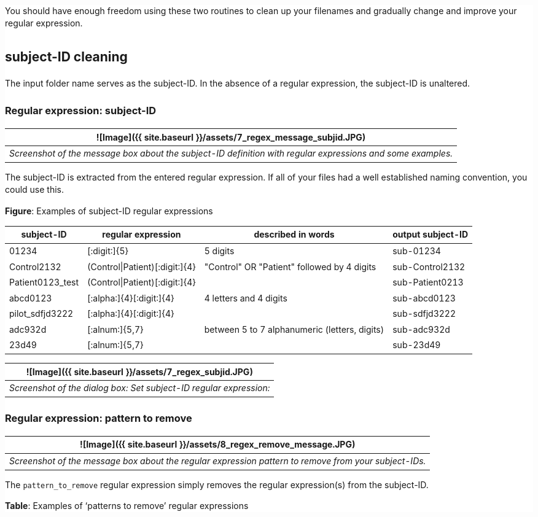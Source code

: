 You should have enough freedom using these two routines to clean up your filenames and gradually change and improve your regular expression.



## subject-ID cleaning

The input folder name serves as the subject-ID.
In the absence of a regular expression, the subject-ID is unaltered.

### Regular expression: subject-ID 

| ![Image]({{ site.baseurl }}/assets/7_regex_message_subjid.JPG) | 
| :--: |
| *Screenshot of the message box about the subject-ID definition with regular expressions and some examples.* |



The subject-ID is extracted from the entered regular expression. 
If all of your files had a well established naming convention, you could use this.

**Figure**: Examples of subject-ID regular expressions

| subject-ID                   | regular expression             | described in words                            | output subject-ID |
|------------------------------|--------------------------------|-----------------------------------------------|-------------------|
| 01234                        | [:digit:]{5}                   | 5 digits                                      | sub-01234         |
| Control2132                  | (Control\|Patient)[:digit:]{4} | "Control" OR "Patient" followed by 4 digits   | sub-Control2132   |
| Patient0123_test             | (Control\|Patient)[:digit:]{4} |                                               | sub-Patient0213   |
| abcd0123                     | [:alpha:]{4}[:digit:]{4}       | 4 letters and 4 digits                        | sub-abcd0123      |
| pilot_sdfjd3222              | [:alpha:]{4}[:digit:]{4}       |                                               | sub-sdfjd3222     |
| adc932d                      | [:alnum:]{5,7}                 | between 5 to 7 alphanumeric (letters, digits) | sub-adc932d       |
| 23d49                        | [:alnum:]{5,7}                 |                                               | sub-23d49         |

| ![Image]({{ site.baseurl }}/assets/7_regex_subjid.JPG) |
| :--: |
| *Screenshot of the dialog box: Set subject-ID regular expression:* |


### Regular expression: pattern to remove

| ![Image]({{ site.baseurl }}/assets/8_regex_remove_message.JPG) |
| :--: |
| *Screenshot of the message box about the regular expression pattern to remove from your subject-IDs.* |


The `pattern_to_remove` regular expression simply removes the regular expression(s) from the subject-ID.

**Table**: Examples of ‘patterns to remove’ regular expressions
